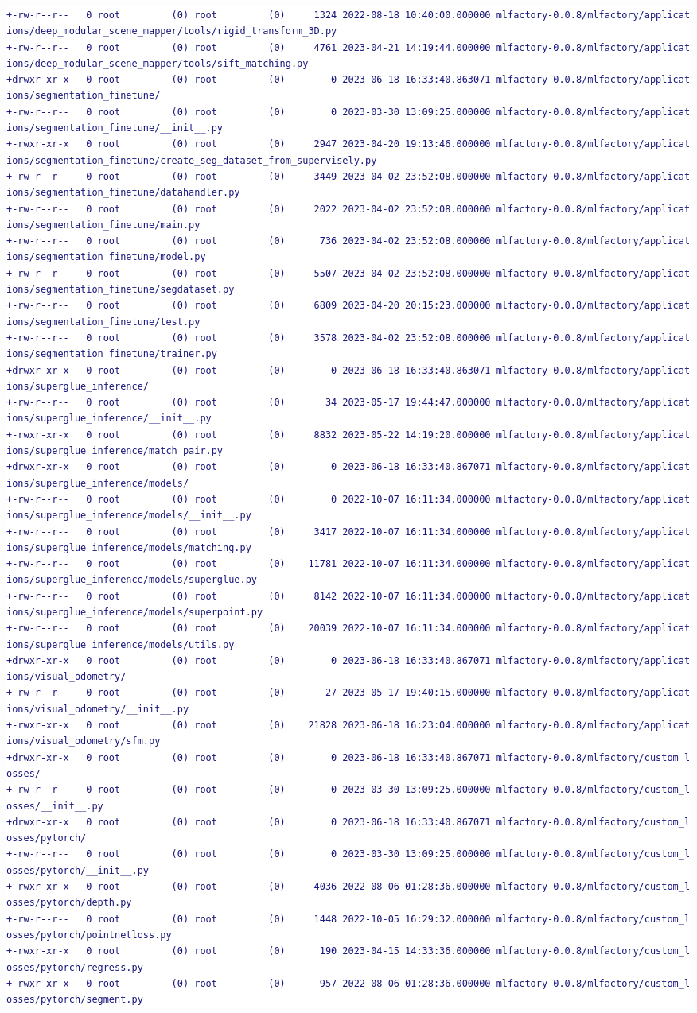```diff
+-rw-r--r--   0 root         (0) root         (0)     1324 2022-08-18 10:40:00.000000 mlfactory-0.0.8/mlfactory/applications/deep_modular_scene_mapper/tools/rigid_transform_3D.py
+-rw-r--r--   0 root         (0) root         (0)     4761 2023-04-21 14:19:44.000000 mlfactory-0.0.8/mlfactory/applications/deep_modular_scene_mapper/tools/sift_matching.py
+drwxr-xr-x   0 root         (0) root         (0)        0 2023-06-18 16:33:40.863071 mlfactory-0.0.8/mlfactory/applications/segmentation_finetune/
+-rw-r--r--   0 root         (0) root         (0)        0 2023-03-30 13:09:25.000000 mlfactory-0.0.8/mlfactory/applications/segmentation_finetune/__init__.py
+-rwxr-xr-x   0 root         (0) root         (0)     2947 2023-04-20 19:13:46.000000 mlfactory-0.0.8/mlfactory/applications/segmentation_finetune/create_seg_dataset_from_supervisely.py
+-rw-r--r--   0 root         (0) root         (0)     3449 2023-04-02 23:52:08.000000 mlfactory-0.0.8/mlfactory/applications/segmentation_finetune/datahandler.py
+-rw-r--r--   0 root         (0) root         (0)     2022 2023-04-02 23:52:08.000000 mlfactory-0.0.8/mlfactory/applications/segmentation_finetune/main.py
+-rw-r--r--   0 root         (0) root         (0)      736 2023-04-02 23:52:08.000000 mlfactory-0.0.8/mlfactory/applications/segmentation_finetune/model.py
+-rw-r--r--   0 root         (0) root         (0)     5507 2023-04-02 23:52:08.000000 mlfactory-0.0.8/mlfactory/applications/segmentation_finetune/segdataset.py
+-rw-r--r--   0 root         (0) root         (0)     6809 2023-04-20 20:15:23.000000 mlfactory-0.0.8/mlfactory/applications/segmentation_finetune/test.py
+-rw-r--r--   0 root         (0) root         (0)     3578 2023-04-02 23:52:08.000000 mlfactory-0.0.8/mlfactory/applications/segmentation_finetune/trainer.py
+drwxr-xr-x   0 root         (0) root         (0)        0 2023-06-18 16:33:40.863071 mlfactory-0.0.8/mlfactory/applications/superglue_inference/
+-rw-r--r--   0 root         (0) root         (0)       34 2023-05-17 19:44:47.000000 mlfactory-0.0.8/mlfactory/applications/superglue_inference/__init__.py
+-rwxr-xr-x   0 root         (0) root         (0)     8832 2023-05-22 14:19:20.000000 mlfactory-0.0.8/mlfactory/applications/superglue_inference/match_pair.py
+drwxr-xr-x   0 root         (0) root         (0)        0 2023-06-18 16:33:40.867071 mlfactory-0.0.8/mlfactory/applications/superglue_inference/models/
+-rw-r--r--   0 root         (0) root         (0)        0 2022-10-07 16:11:34.000000 mlfactory-0.0.8/mlfactory/applications/superglue_inference/models/__init__.py
+-rw-r--r--   0 root         (0) root         (0)     3417 2022-10-07 16:11:34.000000 mlfactory-0.0.8/mlfactory/applications/superglue_inference/models/matching.py
+-rw-r--r--   0 root         (0) root         (0)    11781 2022-10-07 16:11:34.000000 mlfactory-0.0.8/mlfactory/applications/superglue_inference/models/superglue.py
+-rw-r--r--   0 root         (0) root         (0)     8142 2022-10-07 16:11:34.000000 mlfactory-0.0.8/mlfactory/applications/superglue_inference/models/superpoint.py
+-rw-r--r--   0 root         (0) root         (0)    20039 2022-10-07 16:11:34.000000 mlfactory-0.0.8/mlfactory/applications/superglue_inference/models/utils.py
+drwxr-xr-x   0 root         (0) root         (0)        0 2023-06-18 16:33:40.867071 mlfactory-0.0.8/mlfactory/applications/visual_odometry/
+-rw-r--r--   0 root         (0) root         (0)       27 2023-05-17 19:40:15.000000 mlfactory-0.0.8/mlfactory/applications/visual_odometry/__init__.py
+-rwxr-xr-x   0 root         (0) root         (0)    21828 2023-06-18 16:23:04.000000 mlfactory-0.0.8/mlfactory/applications/visual_odometry/sfm.py
+drwxr-xr-x   0 root         (0) root         (0)        0 2023-06-18 16:33:40.867071 mlfactory-0.0.8/mlfactory/custom_losses/
+-rw-r--r--   0 root         (0) root         (0)        0 2023-03-30 13:09:25.000000 mlfactory-0.0.8/mlfactory/custom_losses/__init__.py
+drwxr-xr-x   0 root         (0) root         (0)        0 2023-06-18 16:33:40.867071 mlfactory-0.0.8/mlfactory/custom_losses/pytorch/
+-rw-r--r--   0 root         (0) root         (0)        0 2023-03-30 13:09:25.000000 mlfactory-0.0.8/mlfactory/custom_losses/pytorch/__init__.py
+-rwxr-xr-x   0 root         (0) root         (0)     4036 2022-08-06 01:28:36.000000 mlfactory-0.0.8/mlfactory/custom_losses/pytorch/depth.py
+-rw-r--r--   0 root         (0) root         (0)     1448 2022-10-05 16:29:32.000000 mlfactory-0.0.8/mlfactory/custom_losses/pytorch/pointnetloss.py
+-rwxr-xr-x   0 root         (0) root         (0)      190 2023-04-15 14:33:36.000000 mlfactory-0.0.8/mlfactory/custom_losses/pytorch/regress.py
+-rwxr-xr-x   0 root         (0) root         (0)      957 2022-08-06 01:28:36.000000 mlfactory-0.0.8/mlfactory/custom_losses/pytorch/segment.py
```